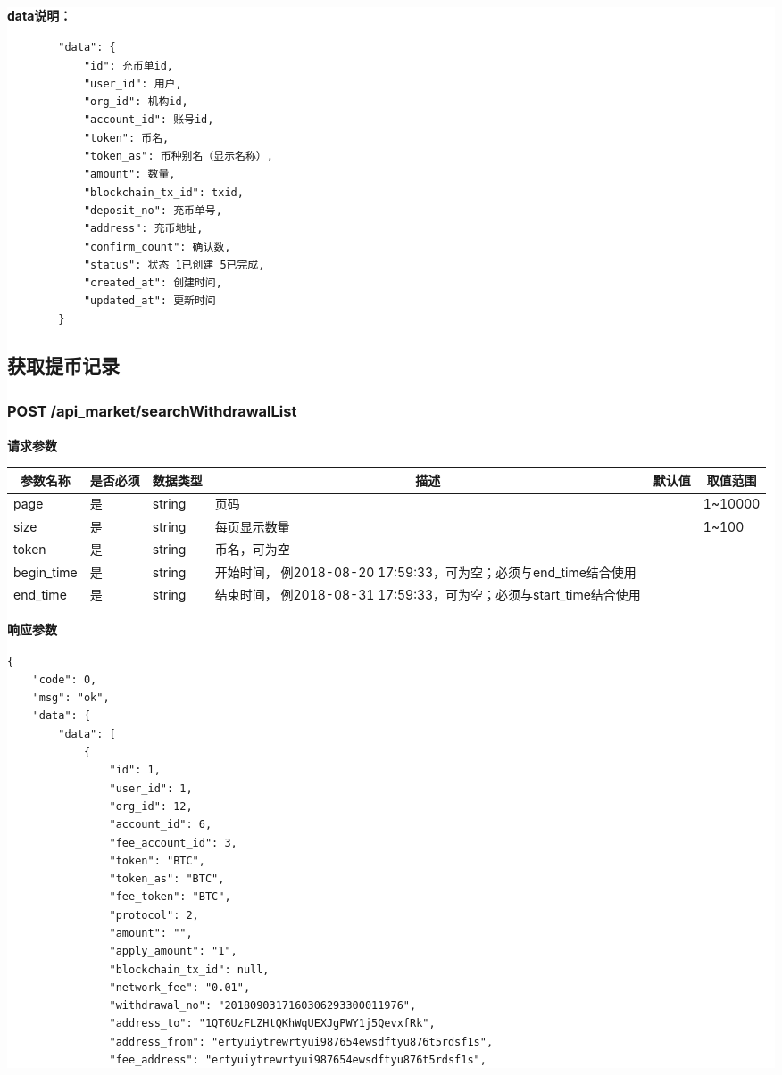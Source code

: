 **data说明：**

```
        "data": {
            "id": 充币单id,
            "user_id": 用户,
            "org_id": 机构id,
            "account_id": 账号id,
            "token": 币名,
            "token_as": 币种别名（显示名称）,
            "amount": 数量,
            "blockchain_tx_id": txid,
            "deposit_no": 充币单号,
            "address": 充币地址,
            "confirm_count": 确认数,
            "status": 状态 1已创建 5已完成,
            "created_at": 创建时间,
            "updated_at": 更新时间
        }

```

## 获取提币记录

### POST /api_market/searchWithdrawalList

**请求参数**

| 参数名称 | 是否必须 | 数据类型 | 描述 | 默认值 | 取值范围 |
| --- | --- | --- | --- | --- | --- |
| page | 是 | string | 页码 |  | 1~10000 |
| size | 是 | string | 每页显示数量 |  | 1~100 |
| token | 是 | string | 币名，可为空 |  |  |
| begin_time | 是 | string | 开始时间， 例2018-08-20 17:59:33，可为空；必须与end_time结合使用 |  |  |
| end_time | 是 | string | 结束时间， 例2018-08-31 17:59:33，可为空；必须与start_time结合使用 |  |  |

**响应参数**

```
{
    "code": 0,
    "msg": "ok",
    "data": {
        "data": [
            {
                "id": 1,
                "user_id": 1,
                "org_id": 12,
                "account_id": 6,
                "fee_account_id": 3,
                "token": "BTC",
                "token_as": "BTC",
                "fee_token": "BTC",
                "protocol": 2,
                "amount": "",
                "apply_amount": "1",
                "blockchain_tx_id": null,
                "network_fee": "0.01",
                "withdrawal_no": "2018090317160306293300011976",
                "address_to": "1QT6UzFLZHtQKhWqUEXJgPWY1j5QevxfRk",
                "address_from": "ertyuiytrewrtyui987654ewsdftyu876t5rdsf1s",
                "fee_address": "ertyuiytrewrtyui987654ewsdftyu876t5rdsf1s",
```